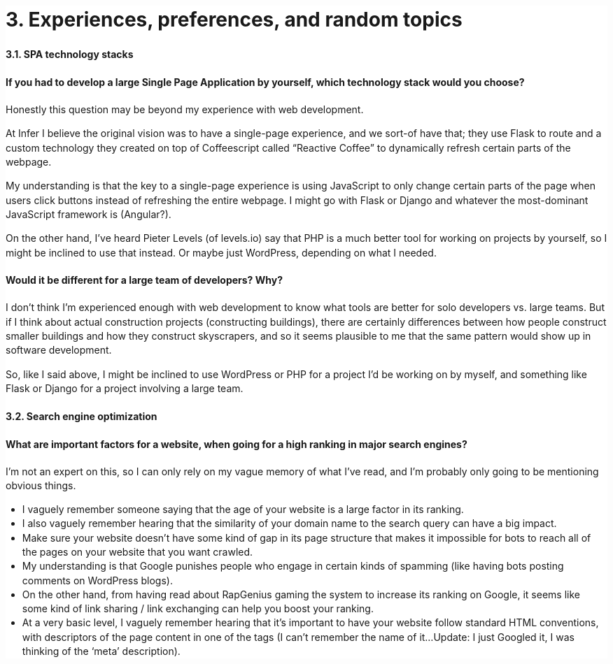 # 3. Experiences, preferences, and random topics

#### 3.1. SPA technology stacks

#### If you had to develop a large Single Page Application by yourself, which technology stack would you choose?

Honestly this question may be beyond my experience with web development.

At Infer I believe the original vision was to have a single-page experience, and we
sort-of have that; they use Flask to route and a custom technology they created on
top of Coffeescript called “Reactive Coffee” to dynamically refresh certain parts
of the webpage.

My understanding is that the key to a single-page experience is using JavaScript
to only change certain parts of the page when users click buttons instead of
refreshing the entire webpage. I might go with Flask or Django and whatever the
most-dominant JavaScript framework is (Angular?).

On the other hand, I’ve heard Pieter Levels (of levels.io) say that PHP is a
much better tool for working on projects by yourself, so I might be inclined to
use that instead. Or maybe just WordPress, depending on what I needed.

#### Would it be different for a large team of developers? Why?

I don’t think I’m experienced enough with web development to know what tools are
better for solo developers vs. large teams. But if I think about actual
construction projects (constructing buildings), there are certainly differences
between how people construct smaller buildings and how they construct skyscrapers,
and so it seems plausible to me that the same pattern would show up in software
development.

So, like I said above, I might be inclined to use WordPress or PHP for a project
I’d be working on by myself, and something like Flask or Django for a project
involving a large team.

#### 3.2. Search engine optimization

#### What are important factors for a website, when going for a high ranking in major search engines?

I’m not an expert on this, so I can only rely on my vague memory of what I’ve read,
and I’m probably only going to be mentioning obvious things.

- I vaguely remember someone saying that the age of your website is a large factor
in its ranking.
- I also vaguely remember hearing that the similarity of your domain name to the
search query can have a big impact.
- Make sure your website doesn’t have some kind of gap in its page structure that
makes it impossible for bots to reach all of the pages on your website that you
want crawled.
- My understanding is that Google punishes people who engage in certain kinds of
spamming (like having bots posting comments on WordPress blogs).
- On the other hand, from having read about RapGenius gaming the system to increase
its ranking on Google, it seems like some kind of link sharing / link exchanging
can help you boost your ranking.
- At a very basic level, I vaguely remember hearing that it’s important to have
your website follow standard HTML conventions, with descriptors of the page
content in one of the tags (I can’t remember the name of it…Update: I just Googled
it, I was thinking of the ‘meta’ description).
